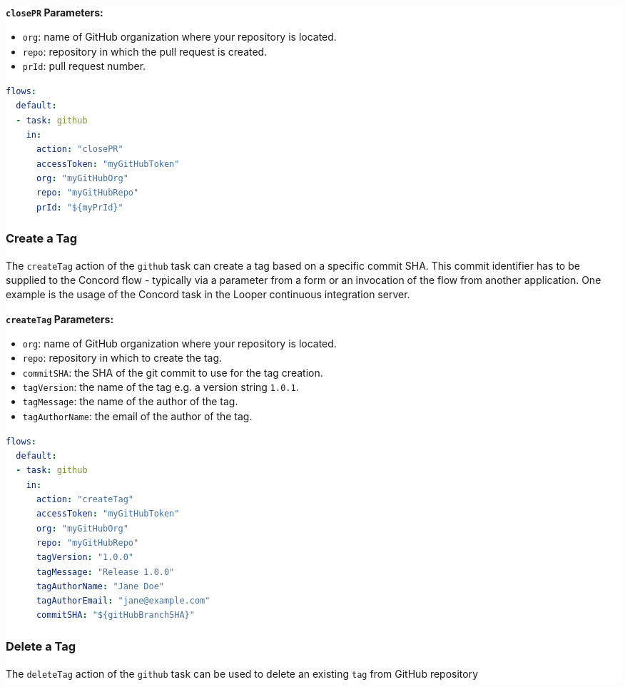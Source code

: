 **`closePR` Parameters:**

- `org`: name of GitHub organization where your repository is located.
- `repo`: repository in which the pull request is created.
- `prId`: pull request number.

```yaml
flows:
  default:
  - task: github
    in:
      action: "closePR"
      accessToken: "myGitHubToken"
      org: "myGitHubOrg"
      repo: "myGitHubRepo"
      prId: "${myPrId}"
```

### Create a Tag

The `createTag` action of the `github` task can create a tag based on a specific
commit SHA. This commit identifier has to be supplied to the Concord flow -
typically via a parameter from a form or an invocation of the flow from another
application. One example is the usage of the Concord task in the Looper
continuous integration server.

**`createTag` Parameters:**

- `org`: name of GitHub organization where your repository is located.
- `repo`: repository in which to create the tag.
- `commitSHA`: the SHA of the git commit to use for the tag creation.
- `tagVersion`: the name of the tag e.g. a version string `1.0.1`.
- `tagMessage`: the name of the author of the tag.
- `tagAuthorName`: the email of the author of the tag.

```yaml
flows:
  default:
  - task: github
    in:
      action: "createTag"
      accessToken: "myGitHubToken"
      org: "myGitHubOrg"
      repo: "myGitHubRepo"
      tagVersion: "1.0.0"
      tagMessage: "Release 1.0.0"
      tagAuthorName: "Jane Doe"
      tagAuthorEmail: "jane@example.com"
      commitSHA: "${gitHubBranchSHA}"
```

### Delete a Tag

The `deleteTag` action of the `github` task can be used to delete an existing
`tag` from GitHub repository
